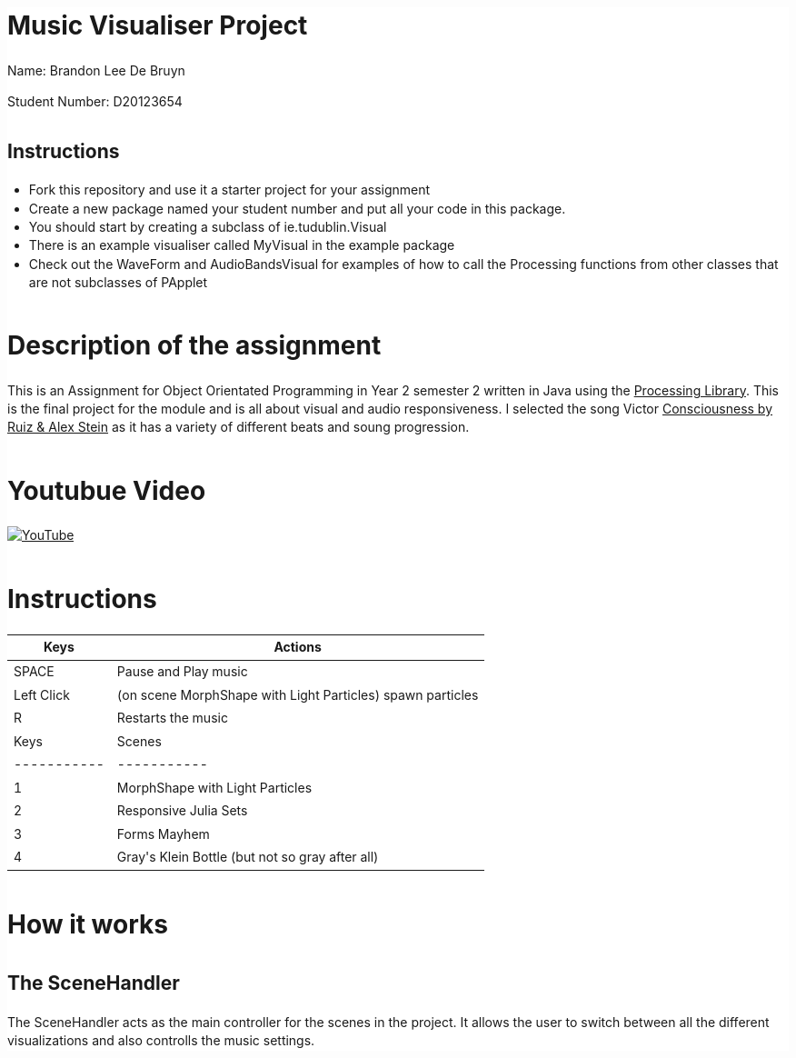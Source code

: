 # Music Visualiser Project

Name: Brandon Lee De Bruyn

Student Number: D20123654

## Instructions
- Fork this repository and use it a starter project for your assignment
- Create a new package named your student number and put all your code in this package.
- You should start by creating a subclass of ie.tudublin.Visual
- There is an example visualiser called MyVisual in the example package
- Check out the WaveForm and AudioBandsVisual for examples of how to call the Processing functions from other classes that are not subclasses of PApplet

# Description of the assignment
This is an Assignment for Object Orientated Programming in Year 2 semester 2 written in Java using the [Processing Library](https://processing.org/). This is the final project for the module and is all about visual and audio responsiveness. I selected the song Victor [Consciousness by Ruiz & Alex Stein](https://www.youtube.com/watch?v=9GETplRhgak) as it has a variety of different beats and soung progression.

# Youtubue Video

[![YouTube](http://img.youtube.com/vi/8UcJ3o1uBco/0.jpg)](https://youtu.be/8UcJ3o1uBco)

# Instructions

| Keys | Actions |
|-----------|-----------|
| SPACE | Pause and Play music |
| Left Click | (on scene MorphShape with Light Particles) spawn particles |
| R | Restarts the music |
| Keys | Scenes |
|-----------|-----------|
| 1 | MorphShape with Light Particles |
| 2 | Responsive Julia Sets |
| 3 | Forms Mayhem |
| 4 | Gray's Klein Bottle (but not so gray after all) |

# How it works

## The SceneHandler
The SceneHandler acts as the main controller for the scenes in the project. It allows the user to switch between all the different visualizations and also controlls the music settings. 
